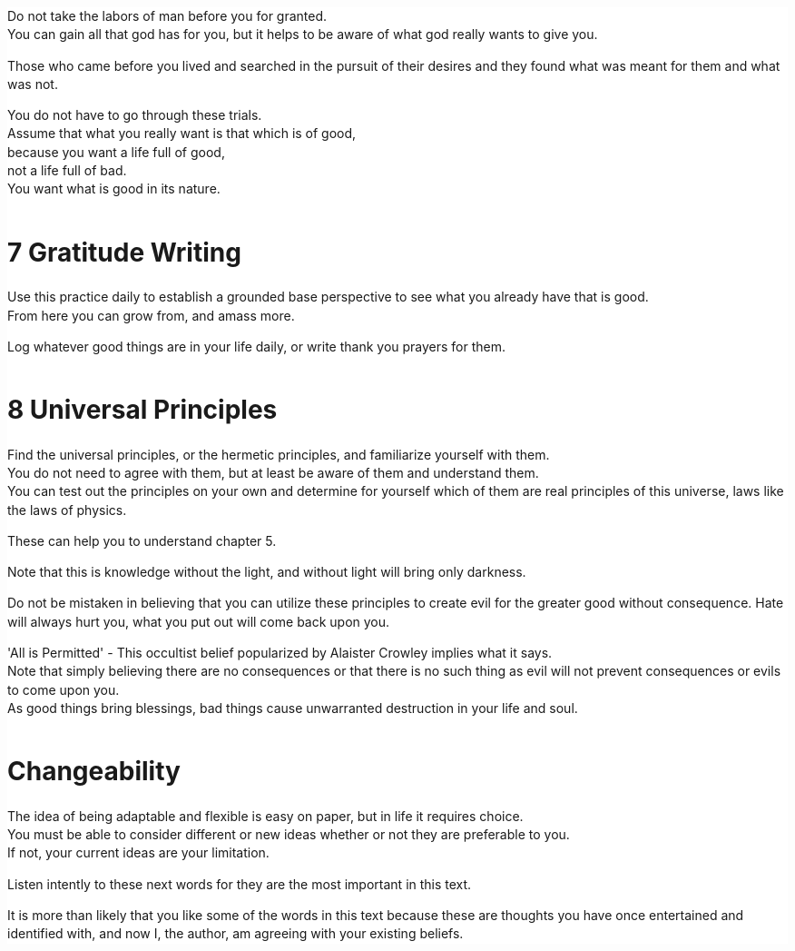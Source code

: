 Do not take the labors of man before you for granted.  
You can gain all that god has for you, but it helps 
to be aware of what god really wants to give you. 
 
Those who came before you lived and searched in the pursuit of their desires 
and they found what was meant for them and what was not.

You do not have to go through these trials.  
Assume that what you really want is that which is of good,  
because you want a life full of good,  
not a life full of bad.  
You want what is good in its nature.  
 
# 7 Gratitude Writing 

Use this practice daily to establish a grounded base perspective to see what you already have that is good.  
From here you can grow from, and amass more. 

Log whatever good things are in your life daily, or write thank you prayers for them. 

# 8  Universal Principles 

Find the universal principles, or the hermetic principles, and familiarize yourself with them.  
You do not need to agree with them, but at least be aware of them and understand them.   
You can test out the principles on your own and determine for yourself which of them are real
principles of this universe, laws like the laws of physics. 

These can help you to understand chapter 5. 

Note that this is knowledge without the light, and without light will bring only darkness. 

Do not be mistaken in believing that you can utilize these principles to create evil for the greater 
good without consequence. Hate will always hurt you, what you put out will come back upon you. 

'All is Permitted' - This occultist belief popularized by Alaister Crowley implies what it says.  
Note that simply believing there are no consequences or that there is no such thing as evil 
will not prevent consequences or evils to come upon you.  
As good things bring blessings, bad things cause unwarranted destruction in your life and soul. 

# Changeability 

The idea of being adaptable and flexible is easy on paper, but in life it requires choice.  
You must be able to consider different or new ideas whether or not they are preferable to you.  
If not, your current ideas are your limitation.  

Listen intently to these next words for they are the most important in this text. 

It is more than likely that you like some of the words in this text because these are thoughts 
you have once entertained and identified with, and now I, the author, am agreeing with your 
existing beliefs. 
